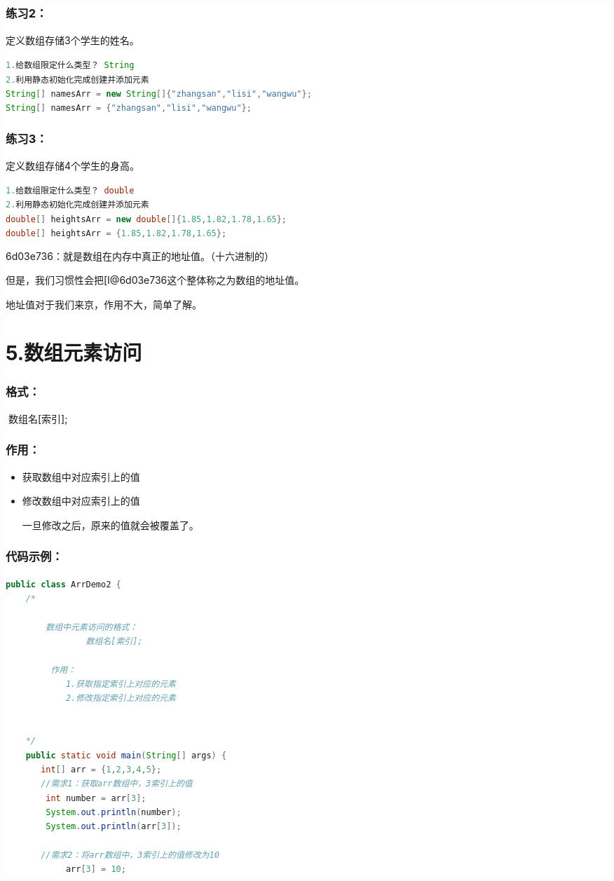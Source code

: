 ### 练习2：

定义数组存储3个学生的姓名。

```java
1.给数组限定什么类型？ String
2.利用静态初始化完成创建并添加元素
String[] namesArr = new String[]{"zhangsan","lisi","wangwu"};
String[] namesArr = {"zhangsan","lisi","wangwu"};
```

### 练习3：

定义数组存储4个学生的身高。

```java
1.给数组限定什么类型？ double
2.利用静态初始化完成创建并添加元素
double[] heightsArr = new double[]{1.85,1.82,1.78,1.65};
double[] heightsArr = {1.85,1.82,1.78,1.65};
```



6d03e736：就是数组在内存中真正的地址值。（十六进制的）

但是，我们习惯性会把[I@6d03e736这个整体称之为数组的地址值。

地址值对于我们来京，作用不大，简单了解。

# 5.数组元素访问

### 格式：

​	数组名[索引];

### 作用：

* 获取数组中对应索引上的值

* 修改数组中对应索引上的值

  一旦修改之后，原来的值就会被覆盖了。

### 代码示例：

```java
public class ArrDemo2 {
    /*

        数组中元素访问的格式：
                数组名[索引];

         作用：
            1.获取指定索引上对应的元素
            2.修改指定索引上对应的元素


    */
    public static void main(String[] args) {
       int[] arr = {1,2,3,4,5};
       //需求1：获取arr数组中，3索引上的值
        int number = arr[3];
        System.out.println(number);
        System.out.println(arr[3]);

       //需求2：将arr数组中，3索引上的值修改为10
            arr[3] = 10;
```